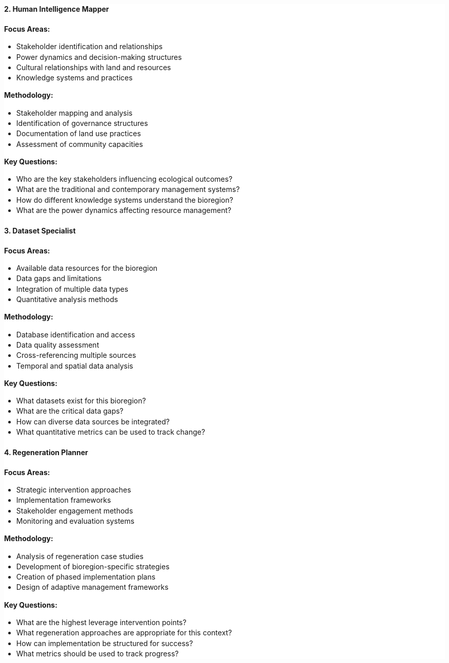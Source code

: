 #### 2. Human Intelligence Mapper

**Focus Areas:**
- Stakeholder identification and relationships
- Power dynamics and decision-making structures
- Cultural relationships with land and resources
- Knowledge systems and practices

**Methodology:**
- Stakeholder mapping and analysis
- Identification of governance structures
- Documentation of land use practices
- Assessment of community capacities

**Key Questions:**
- Who are the key stakeholders influencing ecological outcomes?
- What are the traditional and contemporary management systems?
- How do different knowledge systems understand the bioregion?
- What are the power dynamics affecting resource management?

#### 3. Dataset Specialist

**Focus Areas:**
- Available data resources for the bioregion
- Data gaps and limitations
- Integration of multiple data types
- Quantitative analysis methods

**Methodology:**
- Database identification and access
- Data quality assessment
- Cross-referencing multiple sources
- Temporal and spatial data analysis

**Key Questions:**
- What datasets exist for this bioregion?
- What are the critical data gaps?
- How can diverse data sources be integrated?
- What quantitative metrics can be used to track change?

#### 4. Regeneration Planner

**Focus Areas:**
- Strategic intervention approaches
- Implementation frameworks
- Stakeholder engagement methods
- Monitoring and evaluation systems

**Methodology:**
- Analysis of regeneration case studies
- Development of bioregion-specific strategies
- Creation of phased implementation plans
- Design of adaptive management frameworks

**Key Questions:**
- What are the highest leverage intervention points?
- What regeneration approaches are appropriate for this context?
- How can implementation be structured for success?
- What metrics should be used to track progress?
